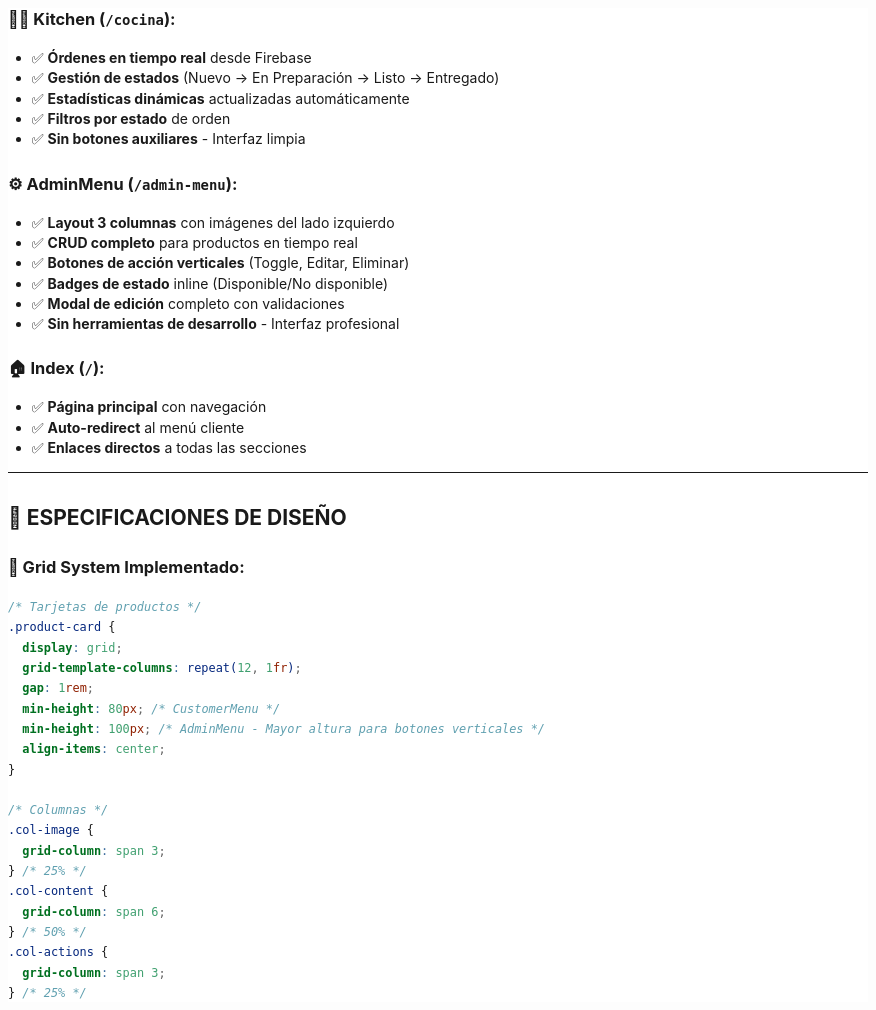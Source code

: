 ### **👨‍🍳 Kitchen (`/cocina`):**

- ✅ **Órdenes en tiempo real** desde Firebase
- ✅ **Gestión de estados** (Nuevo → En Preparación → Listo → Entregado)
- ✅ **Estadísticas dinámicas** actualizadas automáticamente
- ✅ **Filtros por estado** de orden
- ✅ **Sin botones auxiliares** - Interfaz limpia

### **⚙️ AdminMenu (`/admin-menu`):**

- ✅ **Layout 3 columnas** con imágenes del lado izquierdo
- ✅ **CRUD completo** para productos en tiempo real
- ✅ **Botones de acción verticales** (Toggle, Editar, Eliminar)
- ✅ **Badges de estado** inline (Disponible/No disponible)
- ✅ **Modal de edición** completo con validaciones
- ✅ **Sin herramientas de desarrollo** - Interfaz profesional

### **🏠 Index (`/`):**

- ✅ **Página principal** con navegación
- ✅ **Auto-redirect** al menú cliente
- ✅ **Enlaces directos** a todas las secciones

---

## 🎨 ESPECIFICACIONES DE DISEÑO

### **📐 Grid System Implementado:**

```css
/* Tarjetas de productos */
.product-card {
  display: grid;
  grid-template-columns: repeat(12, 1fr);
  gap: 1rem;
  min-height: 80px; /* CustomerMenu */
  min-height: 100px; /* AdminMenu - Mayor altura para botones verticales */
  align-items: center;
}

/* Columnas */
.col-image {
  grid-column: span 3;
} /* 25% */
.col-content {
  grid-column: span 6;
} /* 50% */
.col-actions {
  grid-column: span 3;
} /* 25% */
```
